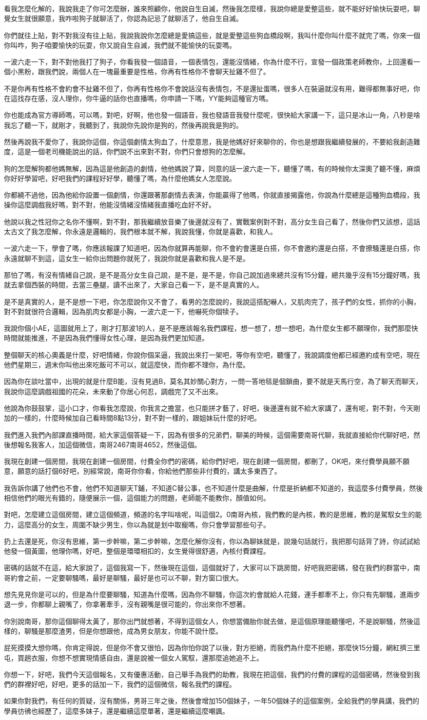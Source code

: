 看我怎麼化解的，我說我走了你可怎麼辦，誰來照顧你，他說自生自滅，然後我怎麼樣，我說你總是愛整這些，就不能好好愉快玩耍吧，聊覺女生就很願意，我咋啦狗子就聊活了，你認為記忌了就聊活了，他自生自滅。

你們就往上貼，對不對我沒有往上貼，我說我說你怎麼總是愛搞這些，就是愛整這些狗血橋段啊，我叫什麼你叫什麼不就完了嗎，你來一個你叫咋，狗子咱要愉快的玩耍，你又說自生自滅，我們就不能愉快的玩耍嗎。

一波六走一下，對不對他我打了狗子，你看我發一個語音，一個表情包，還能沒情緒，你為什麼不行，宣發一個政策老師教你，上回還看一個小黑粉，跟我們說，兩個人在一塊最重要是性格，你再有性格你不會聊天扯雞不但了。

不是你再有性格不會約會不扯雞不但了，你再有性格你不會說話沒有表情包，不是還扯蛋嗎，很多人在裝逼就沒有用，難得都無事好吧，你在這找存在感，沒人理你，你牛逼的話你也直播嗎，你申請一下嗎，YY能夠這種官方嗎。

你也能成為官方導師嗎，可以嗎，對吧，好啊，他也發一個語音，我也發語音我發什麼呢，很快給大家講一下，這只是冰山一角，八秒是啥我忘了聽一下，就剛才，我聽到了，我說你先說你是狗的，然後再說我是狗的。

然後再說我不愛你了，我說你這個，你這個劇情太狗血了，什麼意思，我是他媽好好來聊你的，你也是想跟我繼續發展的，不要給我創造難度，這是一個老司機能說出的話，你們說不出來對不對，你們只會想狗的怎麼解。

狗的怎麼解狗都他媽無解，因為這是他創造的劇情，他他媽說了算，同意的話一波六走一下，聽懂了嗎，有的時候你太深奧了聽不懂，麻煩你好好學習吧，好吧我們的課程好好學，聽懂了嗎，為什麼他媽女人怎麼說。

你都繞不過他，因為他給你設置一個劇情，你還跟著那劇情去表演，你能贏得了他嗎，你就直接揭露他，你說為什麼總是這種狗血橋段，我操你這麼調戲我好嗎，對不對，他能沒情緒沒情緒我直播吃血好不好。

他說以我之性冠你之名你不懂啊，對不對，那我繼續放音樂了後邊就沒有了，實戰案例對不對，高分女生自己看了，然後你們又該想，這話太古文了我怎麼解，你永遠是邏輯的，我們根本就不解，我說我懂，你就是喜歡，和我人。

一波六走一下，學會了嗎，你應該報課了知道吧，因為你就算再能聊，你不會約會還是白搭，你不會邀約還是白搭，不會撩騷還是白搭，你永遠就聊不到這，這女生一給你出問題你就死了，我說你就是喜歡和我人是不是。

那怕了嗎，有沒有情緒自己說，是不是高分女生自己說，是不是，是不是，你自己說加過來總共沒有15分鐘，總共幾乎沒有15分鐘好嗎，我就去拿個西裝的時間，去當三壘腿，讀不出來了，大家自己看一下，是不是真實的人。

是不是真實的人，是不是想一下吧，你怎麼說你又不會了，看男的怎麼說的，我說這搭配嚇人，又肌肉完了，孩子們的女性，抓你的小胸，對不對就很符合邏輯，因為肌肉女都是小胸，一波六走一下，他嚇死你個犊子。

我說你個小AE，這圖就用上了，剛才打那波1的人，是不是應該報名我們課程，想一想了，想一想吧，為什麼女生都不願理你，我們那麼快時間就能推進，不是因為我們懂得女性心理，是因為我們更加知道。

整個聊天的核心奧義是什麼，好吧情緒，你說你個呆逼，我說出來打一架吧，等你有空吧，聽懂了，我說調度他都已經邀約成有空吧，現在他們星期三，週末你叫他出來吃飯可不可以，就這麼快，而你都不理你，為什麼。

因為你在談吐當中，出現的就是什麼B能，沒有見過B，莫名其妙關心對方，一問一答地毯是個鎖曲，要不就是天馬行空，為了聊天而聊天，我說你這麼調戲祖國的花朵，未來動了你居心何忍，調戲完了又不出來。

他說為你鼓鼓掌，這小口才，你看我怎麼說，你我言之擔當，也只能拼才藝了，好吧，後邊還有就不給大家講了，還有呢，對不對，今天剛加的一樣的，什麼時候加自己看時間8點13分，對不對一樣的，跟姐妹玩什麼的好吧。

我們進入我們內部課直播時間，給大家這個答疑一下，因為有很多的兄弟們，聊美的時候，這個需要南哥代聊，我就直接給你代聊好吧，然後想報名我客人，加這個微信，南哥2467南哥4652，然後這個。

我現在創建一個房間，我現在創建一個房間，付費全你們的密碼，給你們好吧，現在創建一個房間，都刪了，OK吧，來付費學員願不願意，願意的話打個6好吧，別經常說，南哥你你看，你給他們那些非付費的，講太多東西了。

我告訴你講了他們也不會，他們不知道聊天T鋪，不知道C替公事，也不知道什麼是曲解，什麼是折納都不知道的，我這麼多付費學員，然後相信他們的眼光有錯的，隨便展示一個，這個能力的問題，老師能不能教你，顏值如何。

對吧，怎麼建立這個房間，建立這個頻道，頻道的名字叫啥呢，叫這個2。0南哥內核，我們教的是內核，教的是思維，教的是駕馭女生的能力，這麼高分的女生，周圍不缺少男生，你以為就是划中取寵嗎，你只會學習那些句子。

扔上去還是死，你沒有思維，第一步幹嘛，第二步幹嘛，怎麼化解你沒有，你以為聊妹就是，說幾句話就行，我把那句話背了詩，你試試給他發一個黃圖，他理你嗎，好吧，整個是環環相扣的，女生覺得很舒適，內核付費課程。

密碼的話就不在這，給大家說了，這個我寫一下，然後現在這個，這個就好了，大家可以下跳房間，好吧我把密碼，發在我們的群當中，南哥約會之前，一定要聊騷嗎，最好是聊騷，最好是也可以不聊，對方窗口很大。

想先見見你是可以的，但是為什麼要聊騷，知道為什麼嗎，因為你不聊騷，你這次約會就給人花錢，連手都牽不上，你只有先聊騷，進兩步退一步，你都聊上親嘴了，你拿著牽手，沒有親嘴是很可能的，你出來你不想著。

你別說南哥，那你這個聊得太黃了，那你出門就想著，不得到這個女人，你想當備胎你就去做，是這個原理能聽懂吧，不是說聊騷，然後這樣的，聊騷是那麼渣男，但是你想跟他，成為男女朋友，你能不說什麼。

屁死摸摸大想你嗎，你肯定得說，但是你不會又很怕，因為你怕你說了以後，對方拒絕，而我們為什麼不拒絕，那麼快15分鐘，網紅擠三里屯，買趟衣服，你想不想實現情感自由，還是說被一個女人駕馭，還那麼追她追不上。

你想一下，好吧，我們今天這個報名，又有優惠活動，自己舉手為我們的助教，我現在把這個，我們的付費的課程的這個密碼，然後發到我們的群裡好吧，好吧，更多的話加一下，我們的這個微信，報名我們的課程。

如果你對我們，有任何的質疑，沒有關係，男哥三年之後，然後會增加150個妹子，一年50個妹子的這個案例，全給我們的學員講，我們的學員彷彿也經歷了，這麼多妹子，還是繼續這麼單著，還是繼續這麼嘲諷。
